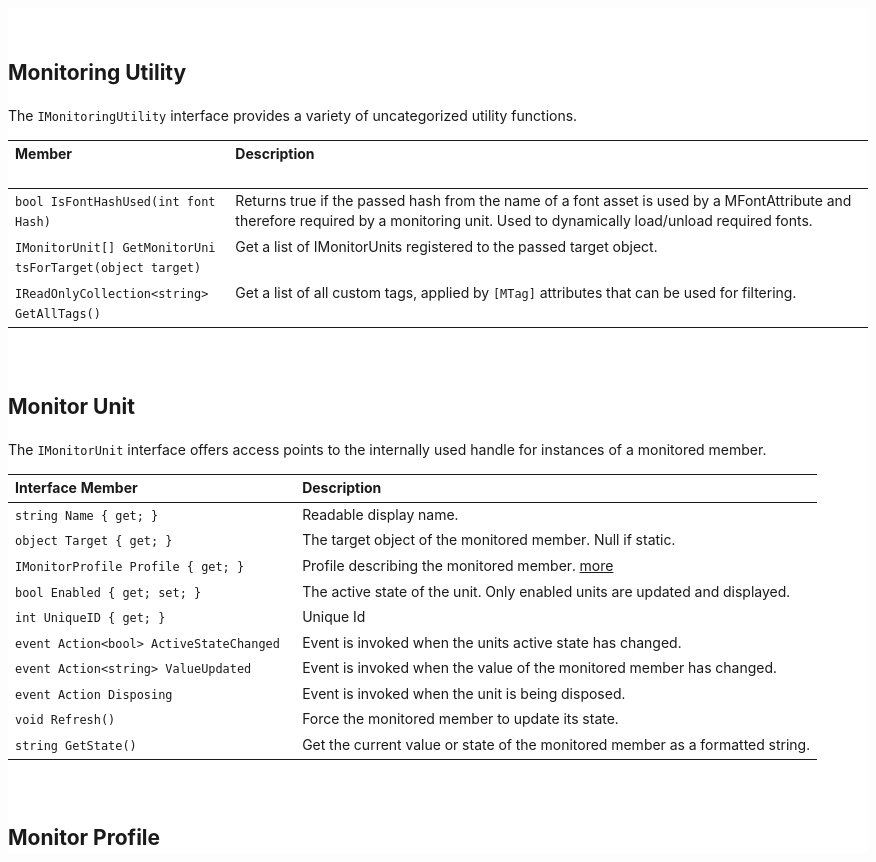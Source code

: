 

&nbsp;
## Monitoring Utility

The `IMonitoringUtility` interface provides a variety of uncategorized utility functions. 

Member&#160;&#160;&#160;&#160;&#160;&#160;&#160;&#160;&#160;&#160;&#160;&#160;&#160;&#160;&#160;&#160;&#160;&#160;&#160;&#160;&#160;&#160;&#160;&#160;&#160;&#160;&#160;&#160;&#160;&#160;&#160;&#160;&#160;&#160;&#160;&#160;&#160;&#160;&#160;&#160;&#160;&#160;&#160;&#160;&#160;&#160;&#160;&#160;&#160;&#160;&#160;&#160;&#160;&#160;&#160;&#160;&#160;&#160;&#160;&#160;&#160;&#160;&#160;&#160;&#160;&#160;&#160;&#160;&#160;&#160;&#160;&#160;&#160;&#160;&#160;&#160;&#160;&#160;&#160;&#160;&#160;&#160;| Description                                                           |        
:---         |:-                                        
`bool IsFontHashUsed(int fontHash)`|Returns true if the passed hash from the name of a font asset is used by a MFontAttribute and therefore required by a monitoring unit. Used to dynamically load/unload required fonts.|
`IMonitorUnit[] GetMonitorUnitsForTarget(object target)`|Get a list of IMonitorUnits registered to the passed target object.|
`IReadOnlyCollection<string> GetAllTags()`| Get a list of all custom tags, applied by `[MTag]` attributes that can be used for filtering.|



&nbsp;
## Monitor Unit

The  `IMonitorUnit` interface offers access points to the internally used handle for instances of a monitored member. 

Interface&#160;Member&#160;&#160;&#160;&#160;&#160;&#160;&#160;&#160;&#160;&#160;&#160;&#160;&#160;&#160;&#160;&#160;&#160;&#160;&#160;&#160;&#160;&#160;&#160;&#160;&#160;&#160;&#160;&#160;&#160;&#160;&#160;&#160;&#160;&#160;&#160;&#160;&#160;&#160;&#160;&#160;| Description                                                           |        
:---         |:-                                        
`string Name { get; }`|Readable display name.|
`object Target { get; }`|The target object of the monitored member. Null if static.|
`IMonitorProfile Profile { get; }`|Profile describing the monitored member. [more](#monitor-profile) |
`bool Enabled { get; set; }`|The active state of the unit. Only enabled units are updated and displayed.|
`int UniqueID { get; }`|Unique Id|
`event Action<bool> ActiveStateChanged`|Event is invoked when the units active state has changed.|
`event Action<string> ValueUpdated`|Event is invoked when the value of the monitored member has changed.|
`event Action Disposing`|Event is invoked when the unit is being disposed.|
`void Refresh()`|Force the monitored member to update its state.|
`string GetState()`|Get the current value or state of the monitored member as a formatted string.|



&nbsp;
## Monitor Profile
